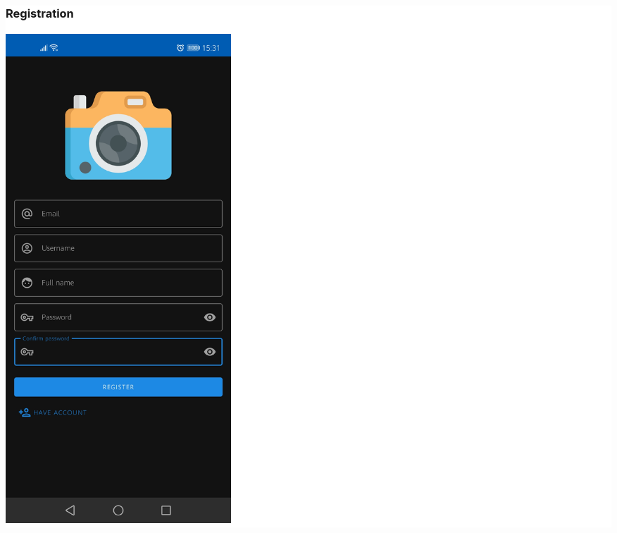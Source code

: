 ### Registration

<img src="readme/Screenshots/Register.jpg" alt="Dark Theme, Normal mode" width="320"></img>
